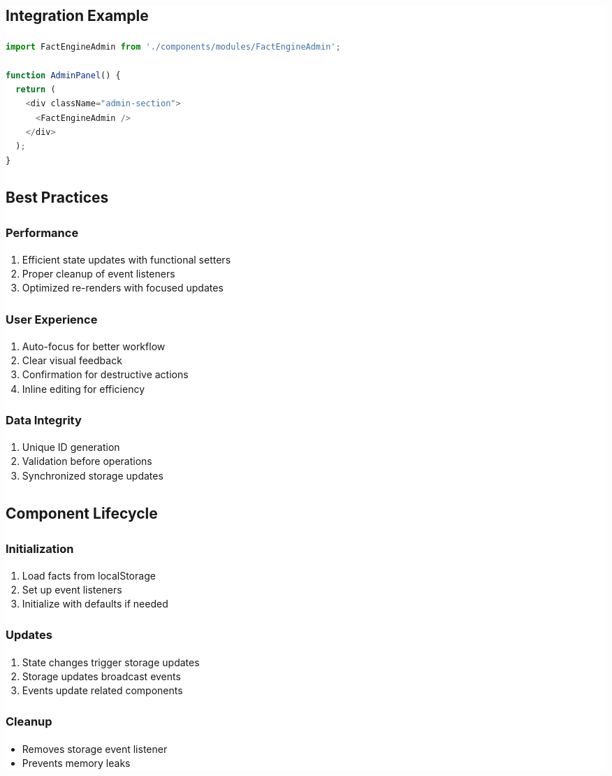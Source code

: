 ## Integration Example

```javascript
import FactEngineAdmin from './components/modules/FactEngineAdmin';

function AdminPanel() {
  return (
    <div className="admin-section">
      <FactEngineAdmin />
    </div>
  );
}
```

## Best Practices

### Performance
1. Efficient state updates with functional setters
2. Proper cleanup of event listeners
3. Optimized re-renders with focused updates

### User Experience
1. Auto-focus for better workflow
2. Clear visual feedback
3. Confirmation for destructive actions
4. Inline editing for efficiency

### Data Integrity
1. Unique ID generation
2. Validation before operations
3. Synchronized storage updates

## Component Lifecycle

### Initialization
1. Load facts from localStorage
2. Set up event listeners
3. Initialize with defaults if needed

### Updates
1. State changes trigger storage updates
2. Storage updates broadcast events
3. Events update related components

### Cleanup
- Removes storage event listener
- Prevents memory leaks
